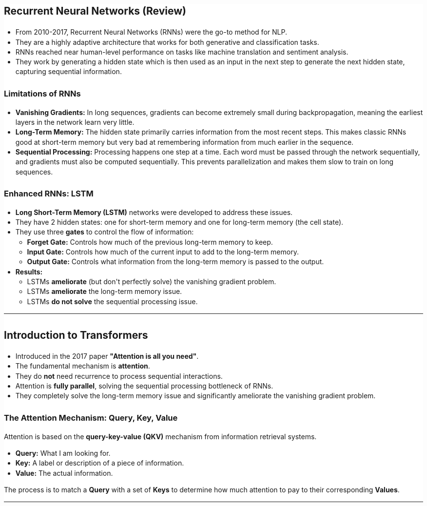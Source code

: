 
## Recurrent Neural Networks (Review)

- From 2010-2017, Recurrent Neural Networks (RNNs) were the go-to method for NLP.
- They are a highly adaptive architecture that works for both generative and classification tasks.
- RNNs reached near human-level performance on tasks like machine translation and sentiment analysis.
- They work by generating a hidden state which is then used as an input in the next step to generate the next hidden state, capturing sequential information.

### Limitations of RNNs
- **Vanishing Gradients:** In long sequences, gradients can become extremely small during backpropagation, meaning the earliest layers in the network learn very little.
- **Long-Term Memory:** The hidden state primarily carries information from the most recent steps. This makes classic RNNs good at short-term memory but very bad at remembering information from much earlier in the sequence.
- **Sequential Processing:** Processing happens one step at a time. Each word must be passed through the network sequentially, and gradients must also be computed sequentially. This prevents parallelization and makes them slow to train on long sequences.

### Enhanced RNNs: LSTM
- **Long Short-Term Memory (LSTM)** networks were developed to address these issues.
- They have 2 hidden states: one for short-term memory and one for long-term memory (the cell state).
- They use three **gates** to control the flow of information:
    - **Forget Gate:** Controls how much of the previous long-term memory to keep.
    - **Input Gate:** Controls how much of the current input to add to the long-term memory.
    - **Output Gate:** Controls what information from the long-term memory is passed to the output.
- **Results:**
    - LSTMs **ameliorate** (but don't perfectly solve) the vanishing gradient problem.
    - LSTMs **ameliorate** the long-term memory issue.
    - LSTMs **do not solve** the sequential processing issue.

---

## Introduction to Transformers

- Introduced in the 2017 paper **"Attention is all you need"**.
- The fundamental mechanism is **attention**.
- They do **not** need recurrence to process sequential interactions.
- Attention is **fully parallel**, solving the sequential processing bottleneck of RNNs.
- They completely solve the long-term memory issue and significantly ameliorate the vanishing gradient problem.

### The Attention Mechanism: Query, Key, Value
Attention is based on the **query-key-value (QKV)** mechanism from information retrieval systems.
- **Query:** What I am looking for.
- **Key:** A label or description of a piece of information.
- **Value:** The actual information.

The process is to match a **Query** with a set of **Keys** to determine how much attention to pay to their corresponding **Values**.

---